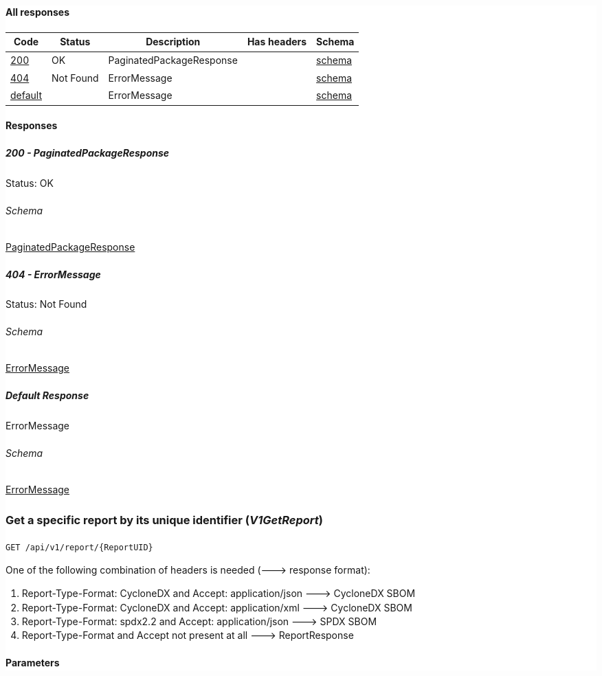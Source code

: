 #### All responses
| Code | Status | Description | Has headers | Schema |
|------|--------|-------------|:-----------:|--------|
| [200](#v1-get-packages-200) | OK | PaginatedPackageResponse |  | [schema](#v1-get-packages-200-schema) |
| [404](#v1-get-packages-404) | Not Found | ErrorMessage |  | [schema](#v1-get-packages-404-schema) |
| [default](#v1-get-packages-default) | | ErrorMessage |  | [schema](#v1-get-packages-default-schema) |

#### Responses


##### <span id="v1-get-packages-200"></span> 200 - PaginatedPackageResponse
Status: OK

###### <span id="v1-get-packages-200-schema"></span> Schema
   
  

[PaginatedPackageResponse](#paginated-package-response)

##### <span id="v1-get-packages-404"></span> 404 - ErrorMessage
Status: Not Found

###### <span id="v1-get-packages-404-schema"></span> Schema
   
  

[ErrorMessage](#error-message)

##### <span id="v1-get-packages-default"></span> Default Response
ErrorMessage

###### <span id="v1-get-packages-default-schema"></span> Schema

  

[ErrorMessage](#error-message)

### <span id="v1-get-report"></span> Get a specific report by its unique identifier (*V1GetReport*)

```console
GET /api/v1/report/{ReportUID}
```

One of the following combination of headers is needed (---> response format):

1. Report-Type-Format: CycloneDX and Accept: application/json ---> CycloneDX SBOM
2. Report-Type-Format: CycloneDX and Accept: application/xml ---> CycloneDX SBOM
3. Report-Type-Format: spdx2.2 and Accept: application/json ---> SPDX SBOM
4. Report-Type-Format and Accept not present at all ---> ReportResponse

#### Parameters
